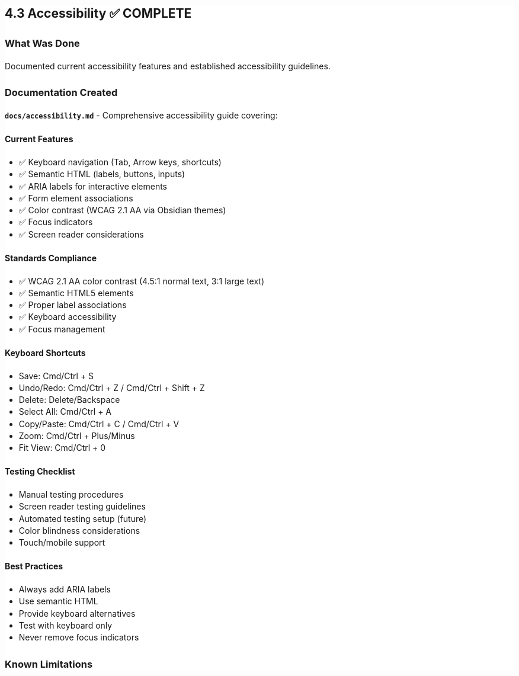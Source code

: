 
## 4.3 Accessibility ✅ COMPLETE

### What Was Done

Documented current accessibility features and established accessibility guidelines.

### Documentation Created

**`docs/accessibility.md`** - Comprehensive accessibility guide covering:

#### **Current Features**
- ✅ Keyboard navigation (Tab, Arrow keys, shortcuts)
- ✅ Semantic HTML (labels, buttons, inputs)
- ✅ ARIA labels for interactive elements
- ✅ Form element associations
- ✅ Color contrast (WCAG 2.1 AA via Obsidian themes)
- ✅ Focus indicators
- ✅ Screen reader considerations

#### **Standards Compliance**
- ✅ WCAG 2.1 AA color contrast (4.5:1 normal text, 3:1 large text)
- ✅ Semantic HTML5 elements
- ✅ Proper label associations
- ✅ Keyboard accessibility
- ✅ Focus management

#### **Keyboard Shortcuts**
- Save: Cmd/Ctrl + S
- Undo/Redo: Cmd/Ctrl + Z / Cmd/Ctrl + Shift + Z
- Delete: Delete/Backspace
- Select All: Cmd/Ctrl + A
- Copy/Paste: Cmd/Ctrl + C / Cmd/Ctrl + V
- Zoom: Cmd/Ctrl + Plus/Minus
- Fit View: Cmd/Ctrl + 0

#### **Testing Checklist**
- Manual testing procedures
- Screen reader testing guidelines
- Automated testing setup (future)
- Color blindness considerations
- Touch/mobile support

#### **Best Practices**
- Always add ARIA labels
- Use semantic HTML
- Provide keyboard alternatives
- Test with keyboard only
- Never remove focus indicators

### Known Limitations
